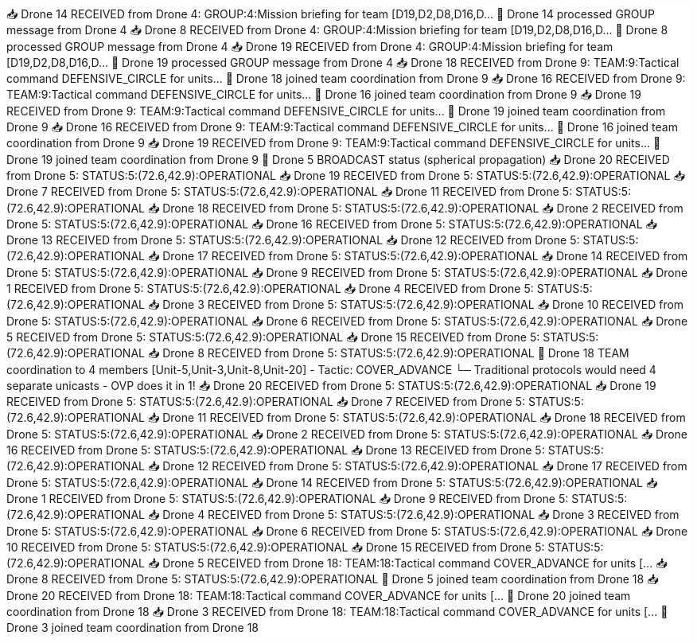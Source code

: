 📥 Drone 14 RECEIVED from Drone 4: GROUP:4:Mission briefing for team [D19,D2,D8,D16,D...
🎯 Drone 14 processed GROUP message from Drone 4
📥 Drone 8 RECEIVED from Drone 4: GROUP:4:Mission briefing for team [D19,D2,D8,D16,D...
🎯 Drone 8 processed GROUP message from Drone 4
📥 Drone 19 RECEIVED from Drone 4: GROUP:4:Mission briefing for team [D19,D2,D8,D16,D...
🎯 Drone 19 processed GROUP message from Drone 4
📥 Drone 18 RECEIVED from Drone 9: TEAM:9:Tactical command DEFENSIVE_CIRCLE for units...
👥 Drone 18 joined team coordination from Drone 9
📥 Drone 16 RECEIVED from Drone 9: TEAM:9:Tactical command DEFENSIVE_CIRCLE for units...
👥 Drone 16 joined team coordination from Drone 9
📥 Drone 19 RECEIVED from Drone 9: TEAM:9:Tactical command DEFENSIVE_CIRCLE for units...
👥 Drone 19 joined team coordination from Drone 9
📥 Drone 16 RECEIVED from Drone 9: TEAM:9:Tactical command DEFENSIVE_CIRCLE for units...
👥 Drone 16 joined team coordination from Drone 9
📥 Drone 19 RECEIVED from Drone 9: TEAM:9:Tactical command DEFENSIVE_CIRCLE for units...
👥 Drone 19 joined team coordination from Drone 9
📡 Drone 5 BROADCAST status (spherical propagation)
📥 Drone 20 RECEIVED from Drone 5: STATUS:5:(72.6,42.9):OPERATIONAL
📥 Drone 19 RECEIVED from Drone 5: STATUS:5:(72.6,42.9):OPERATIONAL
📥 Drone 7 RECEIVED from Drone 5: STATUS:5:(72.6,42.9):OPERATIONAL
📥 Drone 11 RECEIVED from Drone 5: STATUS:5:(72.6,42.9):OPERATIONAL
📥 Drone 18 RECEIVED from Drone 5: STATUS:5:(72.6,42.9):OPERATIONAL
📥 Drone 2 RECEIVED from Drone 5: STATUS:5:(72.6,42.9):OPERATIONAL
📥 Drone 16 RECEIVED from Drone 5: STATUS:5:(72.6,42.9):OPERATIONAL
📥 Drone 13 RECEIVED from Drone 5: STATUS:5:(72.6,42.9):OPERATIONAL
📥 Drone 12 RECEIVED from Drone 5: STATUS:5:(72.6,42.9):OPERATIONAL
📥 Drone 17 RECEIVED from Drone 5: STATUS:5:(72.6,42.9):OPERATIONAL
📥 Drone 14 RECEIVED from Drone 5: STATUS:5:(72.6,42.9):OPERATIONAL
📥 Drone 9 RECEIVED from Drone 5: STATUS:5:(72.6,42.9):OPERATIONAL
📥 Drone 1 RECEIVED from Drone 5: STATUS:5:(72.6,42.9):OPERATIONAL
📥 Drone 4 RECEIVED from Drone 5: STATUS:5:(72.6,42.9):OPERATIONAL
📥 Drone 3 RECEIVED from Drone 5: STATUS:5:(72.6,42.9):OPERATIONAL
📥 Drone 10 RECEIVED from Drone 5: STATUS:5:(72.6,42.9):OPERATIONAL
📥 Drone 6 RECEIVED from Drone 5: STATUS:5:(72.6,42.9):OPERATIONAL
📥 Drone 5 RECEIVED from Drone 5: STATUS:5:(72.6,42.9):OPERATIONAL
📥 Drone 15 RECEIVED from Drone 5: STATUS:5:(72.6,42.9):OPERATIONAL
📥 Drone 8 RECEIVED from Drone 5: STATUS:5:(72.6,42.9):OPERATIONAL
👥 Drone 18 TEAM coordination to 4 members [Unit-5,Unit-3,Unit-8,Unit-20] - Tactic: COVER_ADVANCE
   └─ Traditional protocols would need 4 separate unicasts - OVP does it in 1!
📥 Drone 20 RECEIVED from Drone 5: STATUS:5:(72.6,42.9):OPERATIONAL
📥 Drone 19 RECEIVED from Drone 5: STATUS:5:(72.6,42.9):OPERATIONAL
📥 Drone 7 RECEIVED from Drone 5: STATUS:5:(72.6,42.9):OPERATIONAL
📥 Drone 11 RECEIVED from Drone 5: STATUS:5:(72.6,42.9):OPERATIONAL
📥 Drone 18 RECEIVED from Drone 5: STATUS:5:(72.6,42.9):OPERATIONAL
📥 Drone 2 RECEIVED from Drone 5: STATUS:5:(72.6,42.9):OPERATIONAL
📥 Drone 16 RECEIVED from Drone 5: STATUS:5:(72.6,42.9):OPERATIONAL
📥 Drone 13 RECEIVED from Drone 5: STATUS:5:(72.6,42.9):OPERATIONAL
📥 Drone 12 RECEIVED from Drone 5: STATUS:5:(72.6,42.9):OPERATIONAL
📥 Drone 17 RECEIVED from Drone 5: STATUS:5:(72.6,42.9):OPERATIONAL
📥 Drone 14 RECEIVED from Drone 5: STATUS:5:(72.6,42.9):OPERATIONAL
📥 Drone 1 RECEIVED from Drone 5: STATUS:5:(72.6,42.9):OPERATIONAL
📥 Drone 9 RECEIVED from Drone 5: STATUS:5:(72.6,42.9):OPERATIONAL
📥 Drone 4 RECEIVED from Drone 5: STATUS:5:(72.6,42.9):OPERATIONAL
📥 Drone 3 RECEIVED from Drone 5: STATUS:5:(72.6,42.9):OPERATIONAL
📥 Drone 6 RECEIVED from Drone 5: STATUS:5:(72.6,42.9):OPERATIONAL
📥 Drone 10 RECEIVED from Drone 5: STATUS:5:(72.6,42.9):OPERATIONAL
📥 Drone 15 RECEIVED from Drone 5: STATUS:5:(72.6,42.9):OPERATIONAL
📥 Drone 5 RECEIVED from Drone 18: TEAM:18:Tactical command COVER_ADVANCE for units [...
📥 Drone 8 RECEIVED from Drone 5: STATUS:5:(72.6,42.9):OPERATIONAL
👥 Drone 5 joined team coordination from Drone 18
📥 Drone 20 RECEIVED from Drone 18: TEAM:18:Tactical command COVER_ADVANCE for units [...
👥 Drone 20 joined team coordination from Drone 18
📥 Drone 3 RECEIVED from Drone 18: TEAM:18:Tactical command COVER_ADVANCE for units [...
👥 Drone 3 joined team coordination from Drone 18